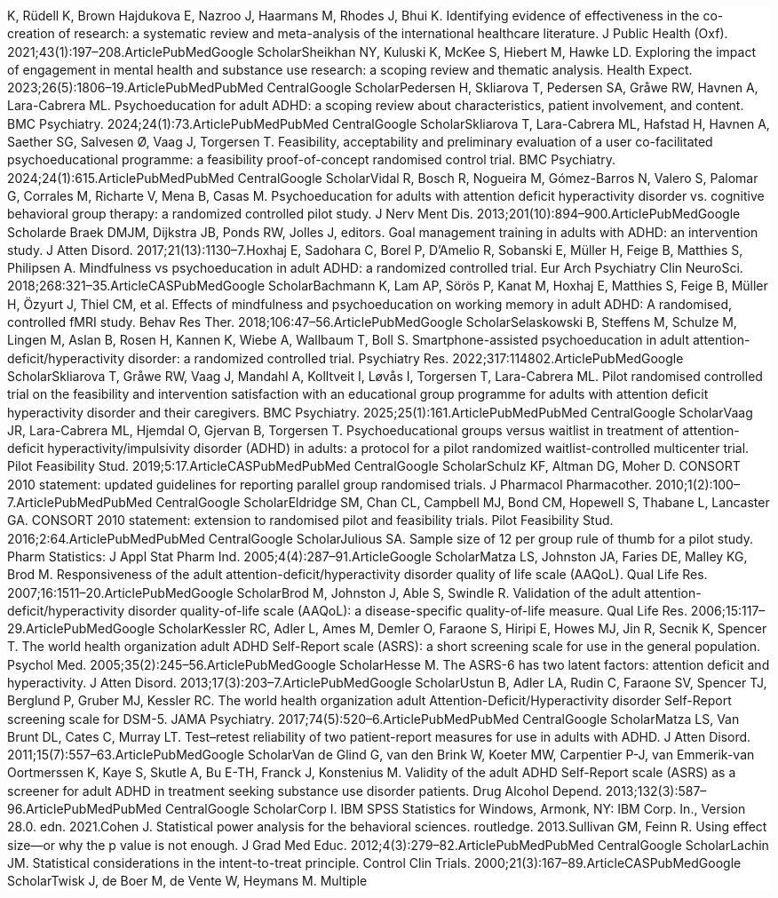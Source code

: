 K, Rüdell K, Brown Hajdukova E, Nazroo J, Haarmans M, Rhodes J, Bhui K. Identifying evidence of effectiveness in the co-creation of research: a systematic review and meta-analysis of the international healthcare literature. J Public Health (Oxf). 2021;43(1):197–208.ArticlePubMedGoogle ScholarSheikhan NY, Kuluski K, McKee S, Hiebert M, Hawke LD. Exploring the impact of engagement in mental health and substance use research: a scoping review and thematic analysis. Health Expect. 2023;26(5):1806–19.ArticlePubMedPubMed CentralGoogle ScholarPedersen H, Skliarova T, Pedersen SA, Gråwe RW, Havnen A, Lara-Cabrera ML. Psychoeducation for adult ADHD: a scoping review about characteristics, patient involvement, and content. BMC Psychiatry. 2024;24(1):73.ArticlePubMedPubMed CentralGoogle ScholarSkliarova T, Lara-Cabrera ML, Hafstad H, Havnen A, Saether SG, Salvesen Ø, Vaag J, Torgersen T. Feasibility, acceptability and preliminary evaluation of a user co-facilitated psychoeducational programme: a feasibility proof-of-concept randomised control trial. BMC Psychiatry. 2024;24(1):615.ArticlePubMedPubMed CentralGoogle ScholarVidal R, Bosch R, Nogueira M, Gómez-Barros N, Valero S, Palomar G, Corrales M, Richarte V, Mena B, Casas M. Psychoeducation for adults with attention deficit hyperactivity disorder vs. cognitive behavioral group therapy: a randomized controlled pilot study. J Nerv Ment Dis. 2013;201(10):894–900.ArticlePubMedGoogle Scholarde Braek DMJM, Dijkstra JB, Ponds RW, Jolles J, editors. Goal management training in adults with ADHD: an intervention study. J Atten Disord. 2017;21(13):1130–7.Hoxhaj E, Sadohara C, Borel P, D’Amelio R, Sobanski E, Müller H, Feige B, Matthies S, Philipsen A. Mindfulness vs psychoeducation in adult ADHD: a randomized controlled trial. Eur Arch Psychiatry Clin NeuroSci. 2018;268:321–35.ArticleCASPubMedGoogle ScholarBachmann K, Lam AP, Sörös P, Kanat M, Hoxhaj E, Matthies S, Feige B, Müller H, Özyurt J, Thiel CM, et al. Effects of mindfulness and psychoeducation on working memory in adult ADHD: A randomised, controlled fMRI study. Behav Res Ther. 2018;106:47–56.ArticlePubMedGoogle ScholarSelaskowski B, Steffens M, Schulze M, Lingen M, Aslan B, Rosen H, Kannen K, Wiebe A, Wallbaum T, Boll S. Smartphone-assisted psychoeducation in adult attention-deficit/hyperactivity disorder: a randomized controlled trial. Psychiatry Res. 2022;317:114802.ArticlePubMedGoogle ScholarSkliarova T, Gråwe RW, Vaag J, Mandahl A, Kolltveit I, Løvås I, Torgersen T, Lara-Cabrera ML. Pilot randomised controlled trial on the feasibility and intervention satisfaction with an educational group programme for adults with attention deficit hyperactivity disorder and their caregivers. BMC Psychiatry. 2025;25(1):161.ArticlePubMedPubMed CentralGoogle ScholarVaag JR, Lara-Cabrera ML, Hjemdal O, Gjervan B, Torgersen T. Psychoeducational groups versus waitlist in treatment of attention-deficit hyperactivity/impulsivity disorder (ADHD) in adults: a protocol for a pilot randomized waitlist-controlled multicenter trial. Pilot Feasibility Stud. 2019;5:17.ArticleCASPubMedPubMed CentralGoogle ScholarSchulz KF, Altman DG, Moher D. CONSORT 2010 statement: updated guidelines for reporting parallel group randomised trials. J Pharmacol Pharmacother. 2010;1(2):100–7.ArticlePubMedPubMed CentralGoogle ScholarEldridge SM, Chan CL, Campbell MJ, Bond CM, Hopewell S, Thabane L, Lancaster GA. CONSORT 2010 statement: extension to randomised pilot and feasibility trials. Pilot Feasibility Stud. 2016;2:64.ArticlePubMedPubMed CentralGoogle ScholarJulious SA. Sample size of 12 per group rule of thumb for a pilot study. Pharm Statistics: J Appl Stat Pharm Ind. 2005;4(4):287–91.ArticleGoogle ScholarMatza LS, Johnston JA, Faries DE, Malley KG, Brod M. Responsiveness of the adult attention-deficit/hyperactivity disorder quality of life scale (AAQoL). Qual Life Res. 2007;16:1511–20.ArticlePubMedGoogle ScholarBrod M, Johnston J, Able S, Swindle R. Validation of the adult attention-deficit/hyperactivity disorder quality-of-life scale (AAQoL): a disease-specific quality-of-life measure. Qual Life Res. 2006;15:117–29.ArticlePubMedGoogle ScholarKessler RC, Adler L, Ames M, Demler O, Faraone S, Hiripi E, Howes MJ, Jin R, Secnik K, Spencer T. The world health organization adult ADHD Self-Report scale (ASRS): a short screening scale for use in the general population. Psychol Med. 2005;35(2):245–56.ArticlePubMedGoogle ScholarHesse M. The ASRS-6 has two latent factors: attention deficit and hyperactivity. J Atten Disord. 2013;17(3):203–7.ArticlePubMedGoogle ScholarUstun B, Adler LA, Rudin C, Faraone SV, Spencer TJ, Berglund P, Gruber MJ, Kessler RC. The world health organization adult Attention-Deficit/Hyperactivity disorder Self-Report screening scale for DSM-5. JAMA Psychiatry. 2017;74(5):520–6.ArticlePubMedPubMed CentralGoogle ScholarMatza LS, Van Brunt DL, Cates C, Murray LT. Test–retest reliability of two patient-report measures for use in adults with ADHD. J Atten Disord. 2011;15(7):557–63.ArticlePubMedGoogle ScholarVan de Glind G, van den Brink W, Koeter MW, Carpentier P-J, van Emmerik-van Oortmerssen K, Kaye S, Skutle A, Bu E-TH, Franck J, Konstenius M. Validity of the adult ADHD Self-Report scale (ASRS) as a screener for adult ADHD in treatment seeking substance use disorder patients. Drug Alcohol Depend. 2013;132(3):587–96.ArticlePubMedPubMed CentralGoogle ScholarCorp I. IBM SPSS Statistics for Windows, Armonk, NY: IBM Corp. In., Version 28.0. edn. 2021.Cohen J. Statistical power analysis for the behavioral sciences. routledge. 2013.Sullivan GM, Feinn R. Using effect size—or why the p value is not enough. J Grad Med Educ. 2012;4(3):279–82.ArticlePubMedPubMed CentralGoogle ScholarLachin JM. Statistical considerations in the intent-to-treat principle. Control Clin Trials. 2000;21(3):167–89.ArticleCASPubMedGoogle ScholarTwisk J, de Boer M, de Vente W, Heymans M. Multiple
